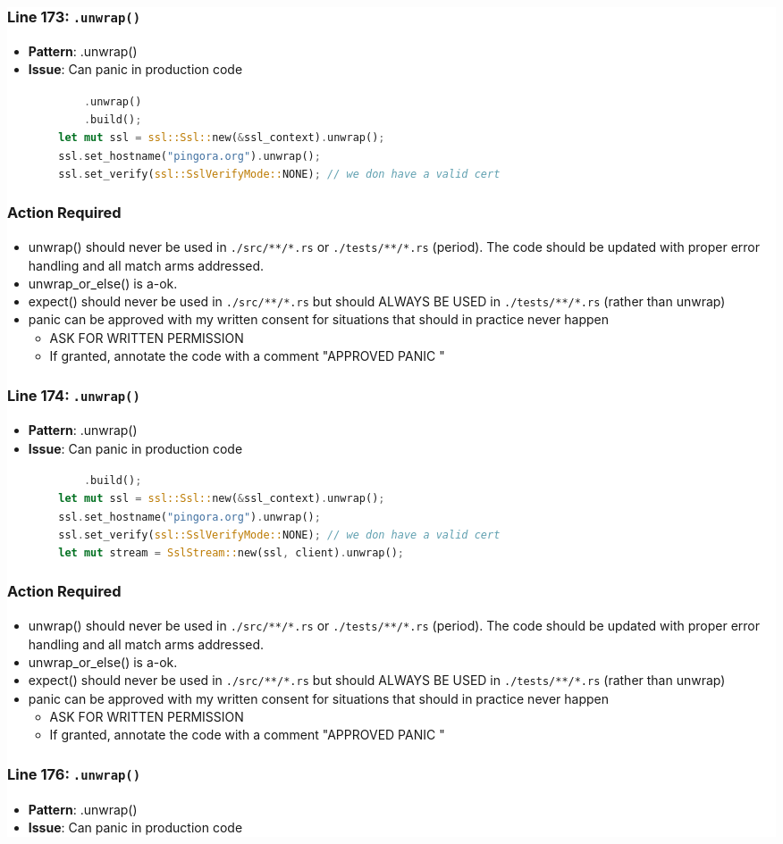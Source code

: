
### Line 173: `.unwrap()`

- **Pattern**: .unwrap()
- **Issue**: Can panic in production code

```rust
            .unwrap()
            .build();
        let mut ssl = ssl::Ssl::new(&ssl_context).unwrap();
        ssl.set_hostname("pingora.org").unwrap();
        ssl.set_verify(ssl::SslVerifyMode::NONE); // we don have a valid cert
```

### Action Required

- unwrap() should never be used in `./src/**/*.rs` or `./tests/**/*.rs` (period). The code should be updated with proper error handling and all match arms addressed.
- unwrap_or_else() is a-ok. 
- expect() should never be used in `./src/**/*.rs` but should ALWAYS BE USED in `./tests/**/*.rs` (rather than unwrap)
- panic can be approved with my written consent for situations that should in practice never happen  
  - ASK FOR WRITTEN PERMISSION
  - If granted, annotate the code with a comment "APPROVED PANIC "


### Line 174: `.unwrap()`

- **Pattern**: .unwrap()
- **Issue**: Can panic in production code

```rust
            .build();
        let mut ssl = ssl::Ssl::new(&ssl_context).unwrap();
        ssl.set_hostname("pingora.org").unwrap();
        ssl.set_verify(ssl::SslVerifyMode::NONE); // we don have a valid cert
        let mut stream = SslStream::new(ssl, client).unwrap();
```

### Action Required

- unwrap() should never be used in `./src/**/*.rs` or `./tests/**/*.rs` (period). The code should be updated with proper error handling and all match arms addressed.
- unwrap_or_else() is a-ok. 
- expect() should never be used in `./src/**/*.rs` but should ALWAYS BE USED in `./tests/**/*.rs` (rather than unwrap)
- panic can be approved with my written consent for situations that should in practice never happen  
  - ASK FOR WRITTEN PERMISSION
  - If granted, annotate the code with a comment "APPROVED PANIC "


### Line 176: `.unwrap()`

- **Pattern**: .unwrap()
- **Issue**: Can panic in production code
